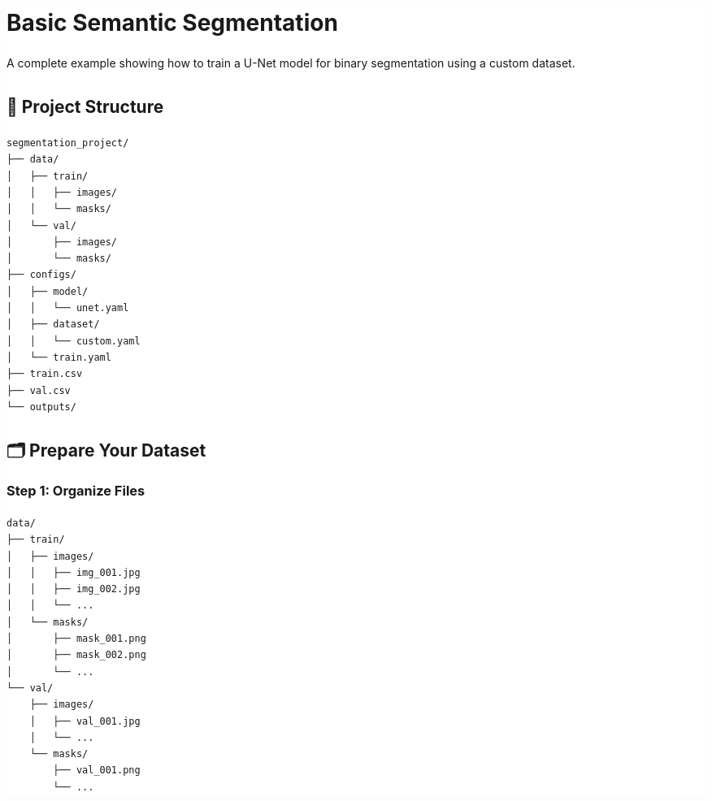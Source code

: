 # Basic Semantic Segmentation

A complete example showing how to train a U-Net model for binary segmentation using a custom dataset.

## 📁 Project Structure

```
segmentation_project/
├── data/
│   ├── train/
│   │   ├── images/
│   │   └── masks/
│   └── val/
│       ├── images/
│       └── masks/
├── configs/
│   ├── model/
│   │   └── unet.yaml
│   ├── dataset/
│   │   └── custom.yaml
│   └── train.yaml
├── train.csv
├── val.csv
└── outputs/
```

## 🗂️ Prepare Your Dataset

### Step 1: Organize Files

```
data/
├── train/
│   ├── images/
│   │   ├── img_001.jpg
│   │   ├── img_002.jpg
│   │   └── ...
│   └── masks/
│       ├── mask_001.png
│       ├── mask_002.png  
│       └── ...
└── val/
    ├── images/
    │   ├── val_001.jpg
    │   └── ...
    └── masks/
        ├── val_001.png
        └── ...
```
